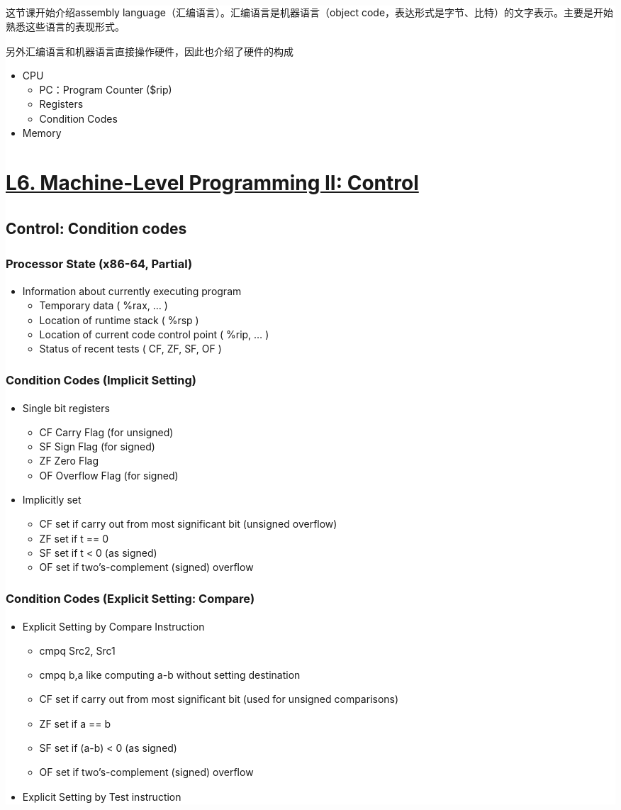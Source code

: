 这节课开始介绍assembly language（汇编语言）。汇编语言是机器语言（object code，表达形式是字节、比特）的文字表示。主要是开始熟悉这些语言的表现形式。

另外汇编语言和机器语言直接操作硬件，因此也介绍了硬件的构成

- CPU
	- PC：Program Counter ($rip)
	- Registers
	- Condition Codes
- Memory



# <u>L6. Machine-Level Programming II: Control</u>



## Control: Condition codes

### Processor State (x86-64, Partial)

- Information about currently executing program
	- Temporary data ( %rax, … )
	- Location of runtime stack ( %rsp )
	- Location of current code control point ( %rip, … )
	- Status of recent tests ( CF, ZF, SF, OF )

### Condition Codes (Implicit Setting)

- Single bit registers
	- CF	 Carry Flag (for unsigned)	
	- SF     Sign Flag (for signed)
	- ZF	 Zero Flag	
	- OF   Overflow Flag (for signed)

- Implicitly set
	- CF set if carry out from most significant bit (unsigned overflow)
	- ZF set if t == 0
	- SF set if t < 0 (as signed)
	- OF set if two’s-complement (signed) overflow 

### Condition Codes (Explicit Setting: Compare)

- Explicit Setting by Compare Instruction

	- cmpq Src2, Src1
	- cmpq b,a like computing a-b without setting destination

	

	- CF set if carry out from most significant bit (used for unsigned comparisons)
	- ZF set if a == b
	- SF set if (a-b) < 0 (as signed)
	- OF set if two’s-complement (signed) overflow 

- Explicit Setting by Test instruction
